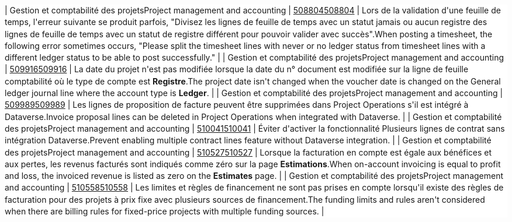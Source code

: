 | <span data-ttu-id="86e8d-288">Gestion et comptabilité des projets</span><span class="sxs-lookup"><span data-stu-id="86e8d-288">Project management and accounting</span></span>   | [<span data-ttu-id="86e8d-289">508804</span><span class="sxs-lookup"><span data-stu-id="86e8d-289">508804</span></span>](https://fix.lcs.dynamics.com/Issue/Details/?bugId=508804) | <span data-ttu-id="86e8d-290">Lors de la validation d'une feuille de temps, l'erreur suivante se produit parfois, "Divisez les lignes de feuille de temps avec un statut jamais ou aucun registre des lignes de feuille de temps avec un statut de registre différent pour pouvoir valider avec succès".</span><span class="sxs-lookup"><span data-stu-id="86e8d-290">When posting a timesheet, the following error sometimes occurs, "Please split the timesheet lines with never or no ledger status from timesheet lines with a different ledger status to be able to post successfully."</span></span>                                                        |
| <span data-ttu-id="86e8d-291">Gestion et comptabilité des projets</span><span class="sxs-lookup"><span data-stu-id="86e8d-291">Project management and accounting</span></span>   | [<span data-ttu-id="86e8d-292">509916</span><span class="sxs-lookup"><span data-stu-id="86e8d-292">509916</span></span>](https://fix.lcs.dynamics.com/Issue/Details/?bugId=509916) | <span data-ttu-id="86e8d-293">La date du projet n'est pas modifiée lorsque la date du n° document est modifiée sur la ligne de feuille comptabilité où le type de compte est **Registre**.</span><span class="sxs-lookup"><span data-stu-id="86e8d-293">The project date isn't changed when the voucher date is changed on the General ledger journal line where the account type is **Ledger**.</span></span>                                                                                                                                                    |
| <span data-ttu-id="86e8d-294">Gestion et comptabilité des projets</span><span class="sxs-lookup"><span data-stu-id="86e8d-294">Project management and accounting</span></span>   | [<span data-ttu-id="86e8d-295">509989</span><span class="sxs-lookup"><span data-stu-id="86e8d-295">509989</span></span>](https://fix.lcs.dynamics.com/Issue/Details/?bugId=509989) | <span data-ttu-id="86e8d-296">Les lignes de proposition de facture peuvent être supprimées dans Project Operations s'il est intégré à Dataverse.</span><span class="sxs-lookup"><span data-stu-id="86e8d-296">Invoice proposal lines can be deleted in Project Operations when integrated with Dataverse.</span></span>                                                                                                                                                                                    |
| <span data-ttu-id="86e8d-297">Gestion et comptabilité des projets</span><span class="sxs-lookup"><span data-stu-id="86e8d-297">Project management and accounting</span></span>   | [<span data-ttu-id="86e8d-298">510041</span><span class="sxs-lookup"><span data-stu-id="86e8d-298">510041</span></span>](https://fix.lcs.dynamics.com/Issue/Details/?bugId=510041) | <span data-ttu-id="86e8d-299">Éviter d'activer la fonctionnalité Plusieurs lignes de contrat sans intégration Dataverse.</span><span class="sxs-lookup"><span data-stu-id="86e8d-299">Prevent enabling multiple contract lines feature without Dataverse integration.</span></span>                                                                                                                                                                                        |
| <span data-ttu-id="86e8d-300">Gestion et comptabilité des projets</span><span class="sxs-lookup"><span data-stu-id="86e8d-300">Project management and accounting</span></span>   | [<span data-ttu-id="86e8d-301">510527</span><span class="sxs-lookup"><span data-stu-id="86e8d-301">510527</span></span>](https://fix.lcs.dynamics.com/Issue/Details/?bugId=510527) | <span data-ttu-id="86e8d-302">Lorsque la facturation en compte est égale aux bénéfices et aux pertes, les revenus facturés sont indiqués comme zéro sur la page **Estimations**.</span><span class="sxs-lookup"><span data-stu-id="86e8d-302">When on-account invoicing is equal to profit and loss, the invoiced revenue is listed as zero on the **Estimates** page.</span></span>                                                                                                                                                                           |
| <span data-ttu-id="86e8d-303">Gestion et comptabilité des projets</span><span class="sxs-lookup"><span data-stu-id="86e8d-303">Project management and accounting</span></span>   | [<span data-ttu-id="86e8d-304">510558</span><span class="sxs-lookup"><span data-stu-id="86e8d-304">510558</span></span>](https://fix.lcs.dynamics.com/Issue/Details/?bugId=510558) | <span data-ttu-id="86e8d-305">Les limites et règles de financement ne sont pas prises en compte lorsqu'il existe des règles de facturation pour des projets à prix fixe avec plusieurs sources de financement.</span><span class="sxs-lookup"><span data-stu-id="86e8d-305">The funding limits and rules aren't considered when there are billing rules for fixed-price projects with multiple funding sources.</span></span>                                                                                                                           |